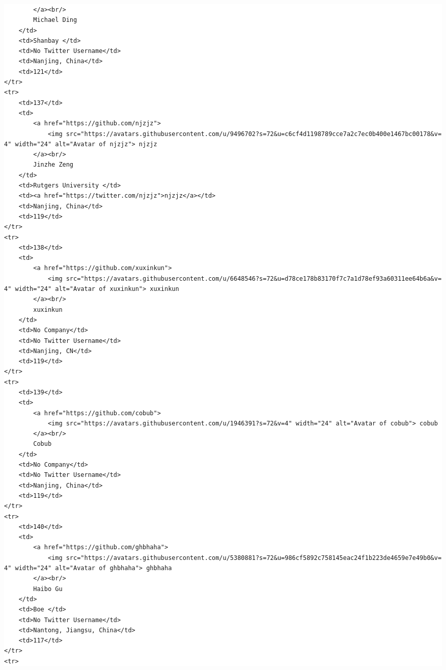 			</a><br/>
			Michael Ding
		</td>
		<td>Shanbay </td>
		<td>No Twitter Username</td>
		<td>Nanjing, China</td>
		<td>121</td>
	</tr>
	<tr>
		<td>137</td>
		<td>
			<a href="https://github.com/njzjz">
				<img src="https://avatars.githubusercontent.com/u/9496702?s=72&u=c6cf4d1198789cce7a2c7ec0b400e1467bc00178&v=4" width="24" alt="Avatar of njzjz"> njzjz
			</a><br/>
			Jinzhe Zeng
		</td>
		<td>Rutgers University </td>
		<td><a href="https://twitter.com/njzjz">njzjz</a></td>
		<td>Nanjing, China</td>
		<td>119</td>
	</tr>
	<tr>
		<td>138</td>
		<td>
			<a href="https://github.com/xuxinkun">
				<img src="https://avatars.githubusercontent.com/u/6648546?s=72&u=d78ce178b83170f7c7a1d78ef93a60311ee64b6a&v=4" width="24" alt="Avatar of xuxinkun"> xuxinkun
			</a><br/>
			xuxinkun
		</td>
		<td>No Company</td>
		<td>No Twitter Username</td>
		<td>Nanjing, CN</td>
		<td>119</td>
	</tr>
	<tr>
		<td>139</td>
		<td>
			<a href="https://github.com/cobub">
				<img src="https://avatars.githubusercontent.com/u/1946391?s=72&v=4" width="24" alt="Avatar of cobub"> cobub
			</a><br/>
			Cobub
		</td>
		<td>No Company</td>
		<td>No Twitter Username</td>
		<td>Nanjing, China</td>
		<td>119</td>
	</tr>
	<tr>
		<td>140</td>
		<td>
			<a href="https://github.com/ghbhaha">
				<img src="https://avatars.githubusercontent.com/u/5380881?s=72&u=986cf5892c758145eac24f1b223de4659e7e49b0&v=4" width="24" alt="Avatar of ghbhaha"> ghbhaha
			</a><br/>
			Haibo Gu
		</td>
		<td>Boe </td>
		<td>No Twitter Username</td>
		<td>Nantong, Jiangsu, China</td>
		<td>117</td>
	</tr>
	<tr>